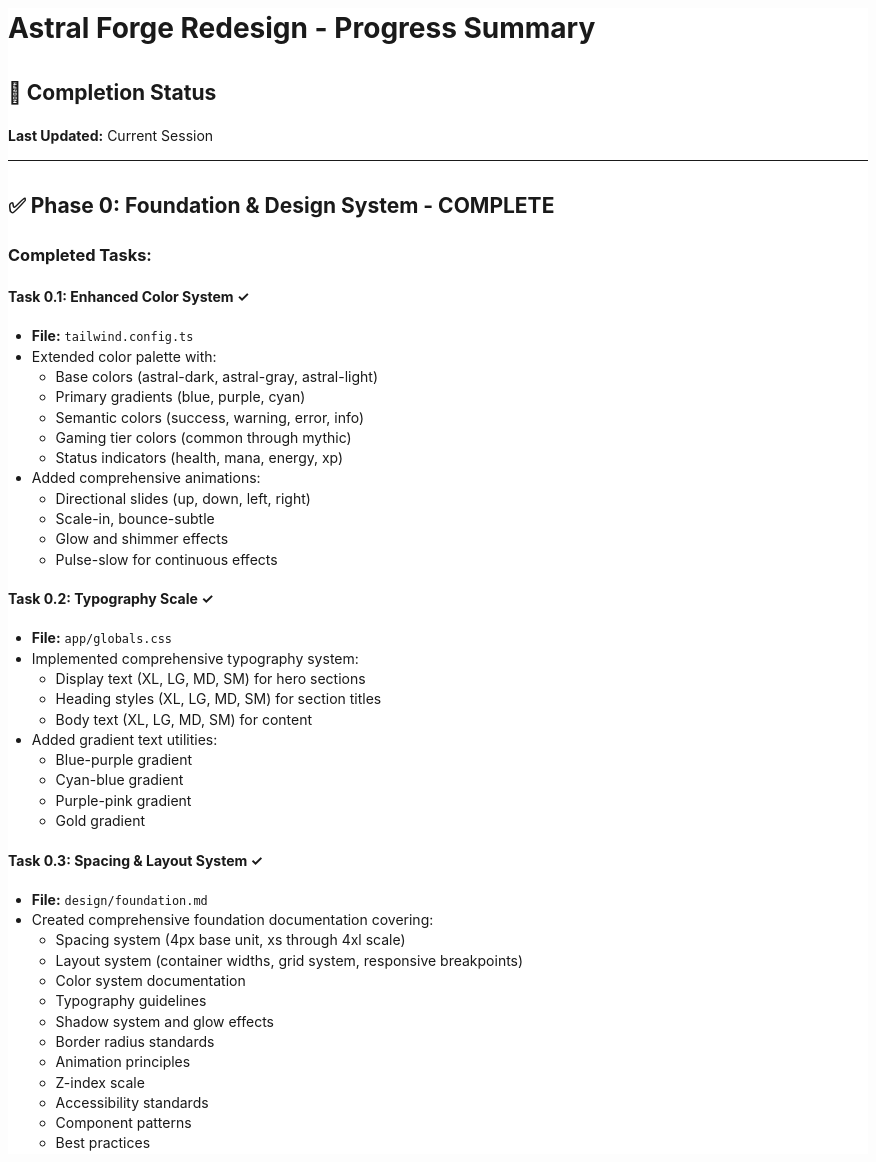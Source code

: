 # Astral Forge Redesign - Progress Summary

## 🎉 Completion Status

**Last Updated:** Current Session

---

## ✅ Phase 0: Foundation & Design System - COMPLETE

### Completed Tasks:

#### Task 0.1: Enhanced Color System ✓
- **File:** `tailwind.config.ts`
- Extended color palette with:
  - Base colors (astral-dark, astral-gray, astral-light)
  - Primary gradients (blue, purple, cyan)
  - Semantic colors (success, warning, error, info)
  - Gaming tier colors (common through mythic)
  - Status indicators (health, mana, energy, xp)
- Added comprehensive animations:
  - Directional slides (up, down, left, right)
  - Scale-in, bounce-subtle
  - Glow and shimmer effects
  - Pulse-slow for continuous effects

#### Task 0.2: Typography Scale ✓
- **File:** `app/globals.css`
- Implemented comprehensive typography system:
  - Display text (XL, LG, MD, SM) for hero sections
  - Heading styles (XL, LG, MD, SM) for section titles
  - Body text (XL, LG, MD, SM) for content
- Added gradient text utilities:
  - Blue-purple gradient
  - Cyan-blue gradient
  - Purple-pink gradient
  - Gold gradient

#### Task 0.3: Spacing & Layout System ✓
- **File:** `design/foundation.md`
- Created comprehensive foundation documentation covering:
  - Spacing system (4px base unit, xs through 4xl scale)
  - Layout system (container widths, grid system, responsive breakpoints)
  - Color system documentation
  - Typography guidelines
  - Shadow system and glow effects
  - Border radius standards
  - Animation principles
  - Z-index scale
  - Accessibility standards
  - Component patterns
  - Best practices
